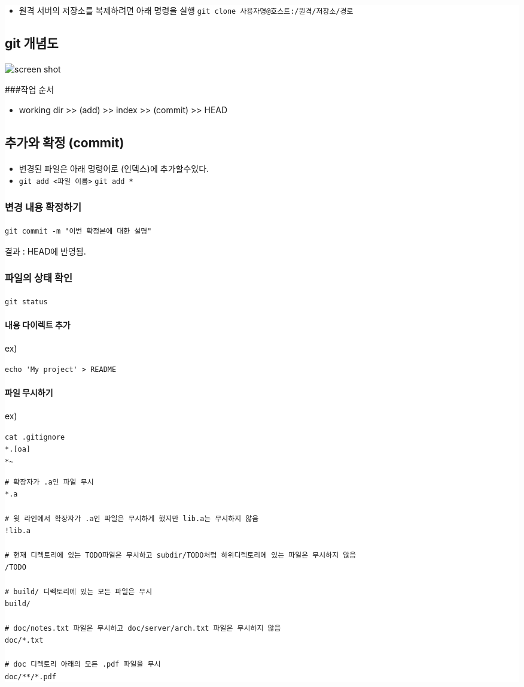  - 원격 서버의 저장소를 복제하려면 아래 명령을 실행 
 `git clone 사용자명@호스트:/원격/저장소/경로`
 
 ## git 개념도
 
![screen shot](https://git-scm.com/book/en/v2/images/lifecycle.png)

###작업 순서

- working dir >> (add) >> index >> (commit) >> HEAD
 
 
## 추가와 확정 (commit)

- 변경된 파일은 아래 명령어로 (인덱스)에 추가할수있다.
- `git add <파일 이름>`
`git add *`

### 변경 내용 확정하기

`git commit -m "이번 확정본에 대한 설명"`

결과 : HEAD에 반영됨.

### 파일의 상태 확인

`git status`

#### 내용 다이렉트 추가

ex)

`echo 'My project' > README`

#### 파일 무시하기 

ex) 

```
cat .gitignore
*.[oa]
*~
```

```
# 확장자가 .a인 파일 무시
*.a

# 윗 라인에서 확장자가 .a인 파일은 무시하게 했지만 lib.a는 무시하지 않음
!lib.a

# 현재 디렉토리에 있는 TODO파일은 무시하고 subdir/TODO처럼 하위디렉토리에 있는 파일은 무시하지 않음
/TODO

# build/ 디렉토리에 있는 모든 파일은 무시
build/

# doc/notes.txt 파일은 무시하고 doc/server/arch.txt 파일은 무시하지 않음
doc/*.txt

# doc 디렉토리 아래의 모든 .pdf 파일을 무시
doc/**/*.pdf
```
